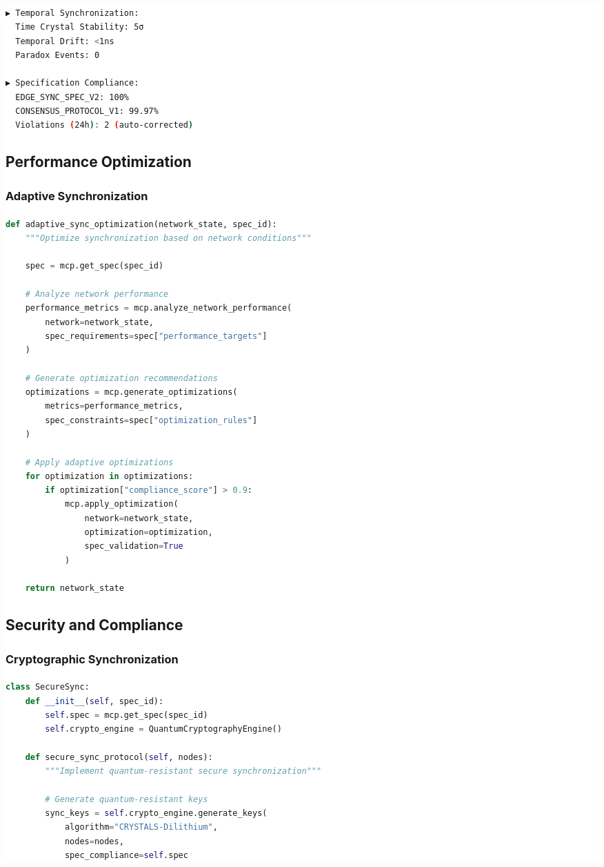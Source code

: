 ```bash
▶ Temporal Synchronization:
  Time Crystal Stability: 5σ
  Temporal Drift: <1ns
  Paradox Events: 0
  
▶ Specification Compliance:
  EDGE_SYNC_SPEC_V2: 100%
  CONSENSUS_PROTOCOL_V1: 99.97%
  Violations (24h): 2 (auto-corrected)
```

## Performance Optimization

### Adaptive Synchronization

```python
def adaptive_sync_optimization(network_state, spec_id):
    """Optimize synchronization based on network conditions"""
    
    spec = mcp.get_spec(spec_id)
    
    # Analyze network performance
    performance_metrics = mcp.analyze_network_performance(
        network=network_state,
        spec_requirements=spec["performance_targets"]
    )
    
    # Generate optimization recommendations
    optimizations = mcp.generate_optimizations(
        metrics=performance_metrics,
        spec_constraints=spec["optimization_rules"]
    )
    
    # Apply adaptive optimizations
    for optimization in optimizations:
        if optimization["compliance_score"] > 0.9:
            mcp.apply_optimization(
                network=network_state,
                optimization=optimization,
                spec_validation=True
            )
    
    return network_state
```

## Security and Compliance

### Cryptographic Synchronization

```python
class SecureSync:
    def __init__(self, spec_id):
        self.spec = mcp.get_spec(spec_id)
        self.crypto_engine = QuantumCryptographyEngine()
        
    def secure_sync_protocol(self, nodes):
        """Implement quantum-resistant secure synchronization"""
        
        # Generate quantum-resistant keys
        sync_keys = self.crypto_engine.generate_keys(
            algorithm="CRYSTALS-Dilithium",
            nodes=nodes,
            spec_compliance=self.spec
```